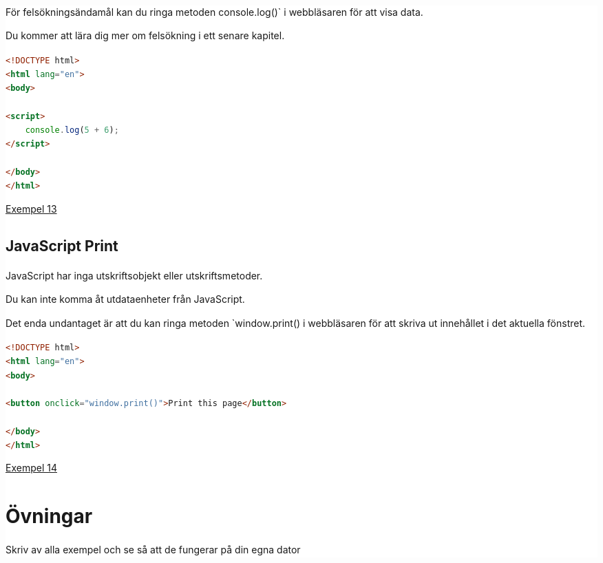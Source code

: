 För felsökningsändamål kan du ringa metoden console.log()` i webbläsaren för att visa data.

Du kommer att lära dig mer om felsökning i ett senare kapitel.

```html
<!DOCTYPE html>
<html lang="en">
<body>

<script>
    console.log(5 + 6);
</script>

</body>
</html>
```

[Exempel 13](exempel/exempel13.html)

## JavaScript Print

JavaScript har inga utskriftsobjekt eller utskriftsmetoder.

Du kan inte komma åt utdataenheter från JavaScript.

Det enda undantaget är att du kan ringa metoden `window.print() i webbläsaren för att skriva ut innehållet i det
aktuella fönstret.

```html
<!DOCTYPE html>
<html lang="en">
<body>

<button onclick="window.print()">Print this page</button>

</body>
</html>
```

[Exempel 14](exempel/exempel14.html)

# Övningar

Skriv av alla exempel och se så att de fungerar på din egna dator
